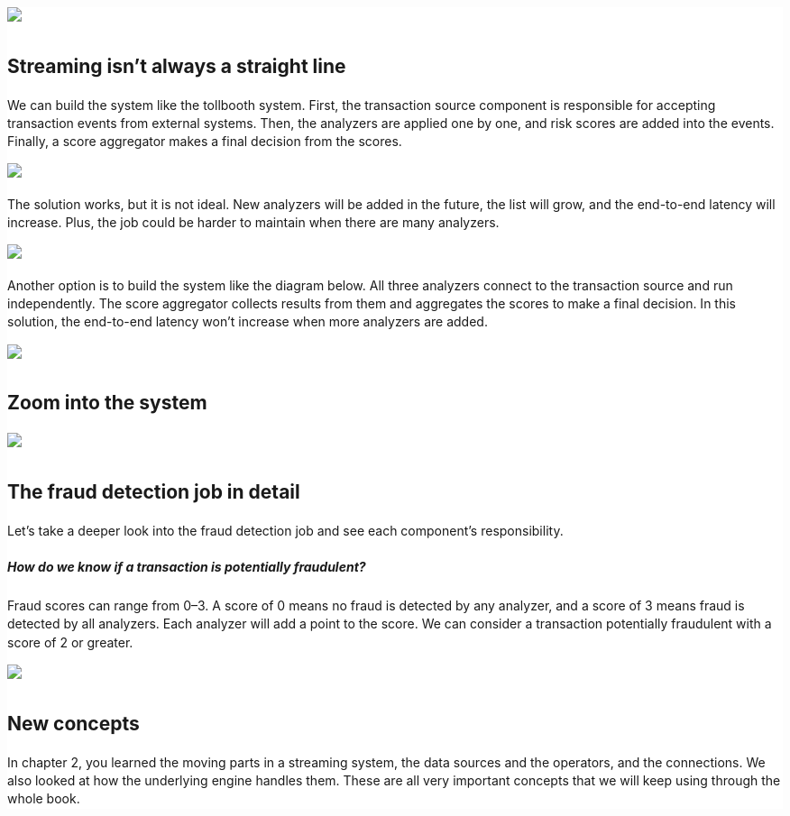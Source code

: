 ![](https://drek4537l1klr.cloudfront.net/fischerj/Figures/04_05.png)

## [](/book/grokking-streaming-systems/chapter-4/)Streaming isn’t always a straight line

We can build[](/book/grokking-streaming-systems/chapter-4/) the system[](/book/grokking-streaming-systems/chapter-4/) like the tollbooth system. First, the transaction source component is responsible for accepting transaction events from external systems. Then, the analyzers are applied one by one, and risk scores are added into the events. Finally, a score aggregator makes a final decision from the scores.

![](https://drek4537l1klr.cloudfront.net/fischerj/Figures/04_06.png)

The solution works, but it is not ideal. New analyzers will be added in the future, the list will grow, and the end-to-end latency will increase. Plus, the job could be harder to maintain when there are many analyzers.

![](https://drek4537l1klr.cloudfront.net/fischerj/Figures/04_07.png)

Another option is to build the system like the diagram below. All three analyzers connect to the transaction source and run independently. The score aggregator collects results from them and aggregates the scores to make a final decision. In this solution, the end-to-end latency won’t increase when more analyzers are added.

![](https://drek4537l1klr.cloudfront.net/fischerj/Figures/04_08.png)

## [](/book/grokking-streaming-systems/chapter-4/)[](/book/grokking-streaming-systems/chapter-4/)Zoom into the system

![](https://drek4537l1klr.cloudfront.net/fischerj/Figures/04_09.png)

## [](/book/grokking-streaming-systems/chapter-4/)The fraud detection job in detail

Let’s take a deeper[](/book/grokking-streaming-systems/chapter-4/) look[](/book/grokking-streaming-systems/chapter-4/) into the fraud detection job and see each component’s responsibility.

##### How do we know if a transaction is potentially fraudulent?

Fraud scores can range from 0–3. A score of 0 means no fraud is detected by any analyzer, and a score of 3 means fraud is detected by all analyzers. Each analyzer will add a point to the score. We can consider a transaction potentially fraudulent with a score of 2 or greater.

![](https://drek4537l1klr.cloudfront.net/fischerj/Figures/04_10.png)

## [](/book/grokking-streaming-systems/chapter-4/)New concepts

In chapter 2, you learned[](/book/grokking-streaming-systems/chapter-4/) the moving[](/book/grokking-streaming-systems/chapter-4/) parts[](/book/grokking-streaming-systems/chapter-4/) in a streaming system, the data sources and the operators, and the connections. We also looked at how the underlying engine handles them. These are all very important concepts that we will keep using through the whole book.
